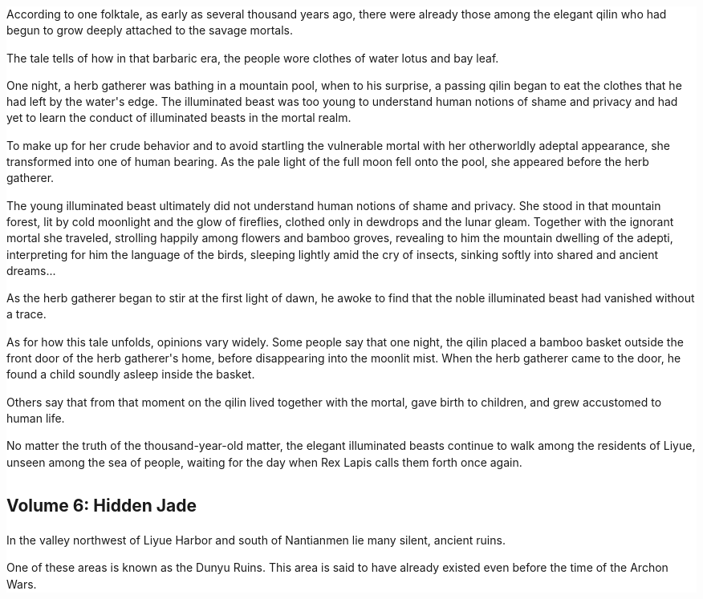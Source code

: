 According to one folktale, as early as several thousand years ago, there were already those among the elegant qilin who
had begun to grow deeply attached to the savage mortals.

The tale tells of how in that barbaric era, the people wore clothes of water lotus and bay leaf.

One night, a herb gatherer was bathing in a mountain pool, when to his surprise, a passing qilin began to eat the
clothes that he had left by the water's edge. The illuminated beast was too young to understand human notions of shame
and privacy and had yet to learn the conduct of illuminated beasts in the mortal realm.

To make up for her crude behavior and to avoid startling the vulnerable mortal with her otherworldly adeptal appearance,
she transformed into one of human bearing. As the pale light of the full moon fell onto the pool, she appeared before
the herb gatherer.

The young illuminated beast ultimately did not understand human notions of shame and privacy. She stood in that mountain
forest, lit by cold moonlight and the glow of fireflies, clothed only in dewdrops and the lunar gleam. Together with the
ignorant mortal she traveled, strolling happily among flowers and bamboo groves, revealing to him the mountain dwelling
of the adepti, interpreting for him the language of the birds, sleeping lightly amid the cry of insects, sinking softly
into shared and ancient dreams...

As the herb gatherer began to stir at the first light of dawn, he awoke to find that the noble illuminated beast had
vanished without a trace.

As for how this tale unfolds, opinions vary widely. Some people say that one night, the qilin placed a bamboo basket
outside the front door of the herb gatherer's home, before disappearing into the moonlit mist. When the herb gatherer
came to the door, he found a child soundly asleep inside the basket.

Others say that from that moment on the qilin lived together with the mortal, gave birth to children, and grew
accustomed to human life.

No matter the truth of the thousand-year-old matter, the elegant illuminated beasts continue to walk among the residents
of Liyue, unseen among the sea of people, waiting for the day when Rex Lapis calls them forth once again.

## Volume 6: Hidden Jade

In the valley northwest of Liyue Harbor and south of Nantianmen lie many silent, ancient ruins.

One of these areas is known as the Dunyu Ruins. This area is said to have already existed even before the time of the
Archon Wars.
